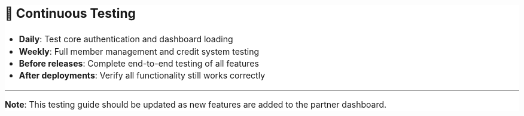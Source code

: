 ## 🔄 Continuous Testing

- **Daily**: Test core authentication and dashboard loading
- **Weekly**: Full member management and credit system testing
- **Before releases**: Complete end-to-end testing of all features
- **After deployments**: Verify all functionality still works correctly

---

**Note**: This testing guide should be updated as new features are added to the partner dashboard.
